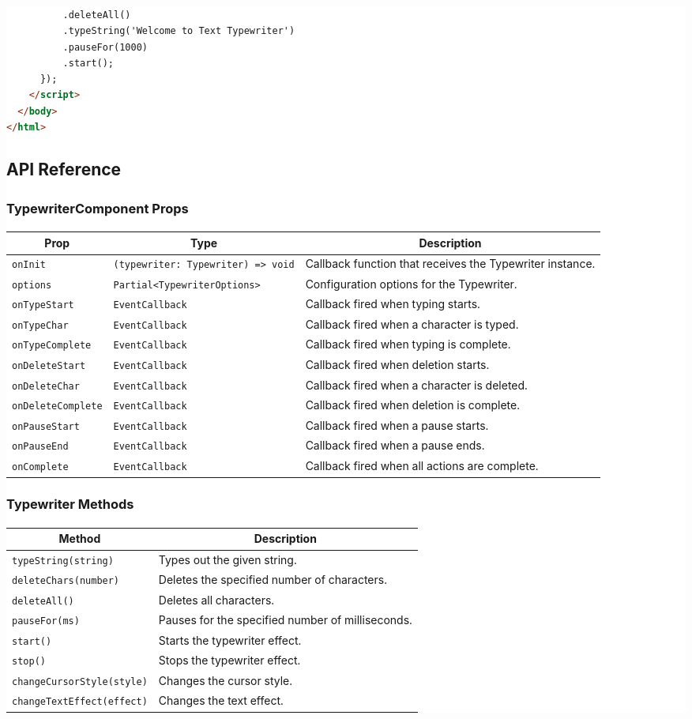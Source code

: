 ```html
          .deleteAll()
          .typeString('Welcome to Text Typewriter')
          .pauseFor(1000)
          .start();
      });
    </script>
  </body>
</html>
```

## API Reference

### TypewriterComponent Props

| Prop               | Type                               | Description                                              |
| ------------------ | ---------------------------------- | -------------------------------------------------------- |
| `onInit`           | `(typewriter: Typewriter) => void` | Callback function that receives the Typewriter instance. |
| `options`          | `Partial<TypewriterOptions>`       | Configuration options for the Typewriter.                |
| `onTypeStart`      | `EventCallback`                    | Callback fired when typing starts.                       |
| `onTypeChar`       | `EventCallback`                    | Callback fired when a character is typed.                |
| `onTypeComplete`   | `EventCallback`                    | Callback fired when typing is complete.                  |
| `onDeleteStart`    | `EventCallback`                    | Callback fired when deletion starts.                     |
| `onDeleteChar`     | `EventCallback`                    | Callback fired when a character is deleted.              |
| `onDeleteComplete` | `EventCallback`                    | Callback fired when deletion is complete.                |
| `onPauseStart`     | `EventCallback`                    | Callback fired when a pause starts.                      |
| `onPauseEnd`       | `EventCallback`                    | Callback fired when a pause ends.                        |
| `onComplete`       | `EventCallback`                    | Callback fired when all actions are complete.            |

### Typewriter Methods

| Method                     | Description                                      |
| -------------------------- | ------------------------------------------------ |
| `typeString(string)`       | Types out the given string.                      |
| `deleteChars(number)`      | Deletes the specified number of characters.      |
| `deleteAll()`              | Deletes all characters.                          |
| `pauseFor(ms)`             | Pauses for the specified number of milliseconds. |
| `start()`                  | Starts the typewriter effect.                    |
| `stop()`                   | Stops the typewriter effect.                     |
| `changeCursorStyle(style)` | Changes the cursor style.                        |
| `changeTextEffect(effect)` | Changes the text effect.                         |
